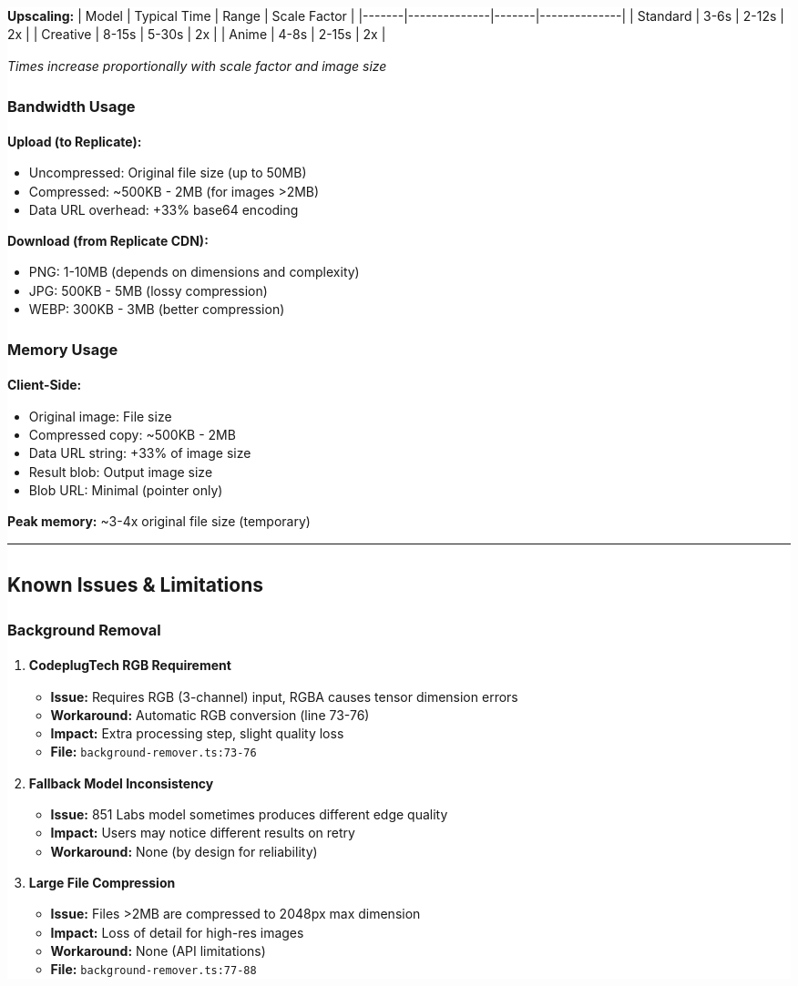 **Upscaling:**
| Model | Typical Time | Range | Scale Factor |
|-------|--------------|-------|--------------|
| Standard | 3-6s | 2-12s | 2x |
| Creative | 8-15s | 5-30s | 2x |
| Anime | 4-8s | 2-15s | 2x |

*Times increase proportionally with scale factor and image size*

### Bandwidth Usage

**Upload (to Replicate):**
- Uncompressed: Original file size (up to 50MB)
- Compressed: ~500KB - 2MB (for images >2MB)
- Data URL overhead: +33% base64 encoding

**Download (from Replicate CDN):**
- PNG: 1-10MB (depends on dimensions and complexity)
- JPG: 500KB - 5MB (lossy compression)
- WEBP: 300KB - 3MB (better compression)

### Memory Usage

**Client-Side:**
- Original image: File size
- Compressed copy: ~500KB - 2MB
- Data URL string: +33% of image size
- Result blob: Output image size
- Blob URL: Minimal (pointer only)

**Peak memory:** ~3-4x original file size (temporary)

---

## Known Issues & Limitations

### Background Removal

1. **CodeplugTech RGB Requirement**
   - **Issue:** Requires RGB (3-channel) input, RGBA causes tensor dimension errors
   - **Workaround:** Automatic RGB conversion (line 73-76)
   - **Impact:** Extra processing step, slight quality loss
   - **File:** `background-remover.ts:73-76`

2. **Fallback Model Inconsistency**
   - **Issue:** 851 Labs model sometimes produces different edge quality
   - **Impact:** Users may notice different results on retry
   - **Workaround:** None (by design for reliability)

3. **Large File Compression**
   - **Issue:** Files >2MB are compressed to 2048px max dimension
   - **Impact:** Loss of detail for high-res images
   - **Workaround:** None (API limitations)
   - **File:** `background-remover.ts:77-88`
